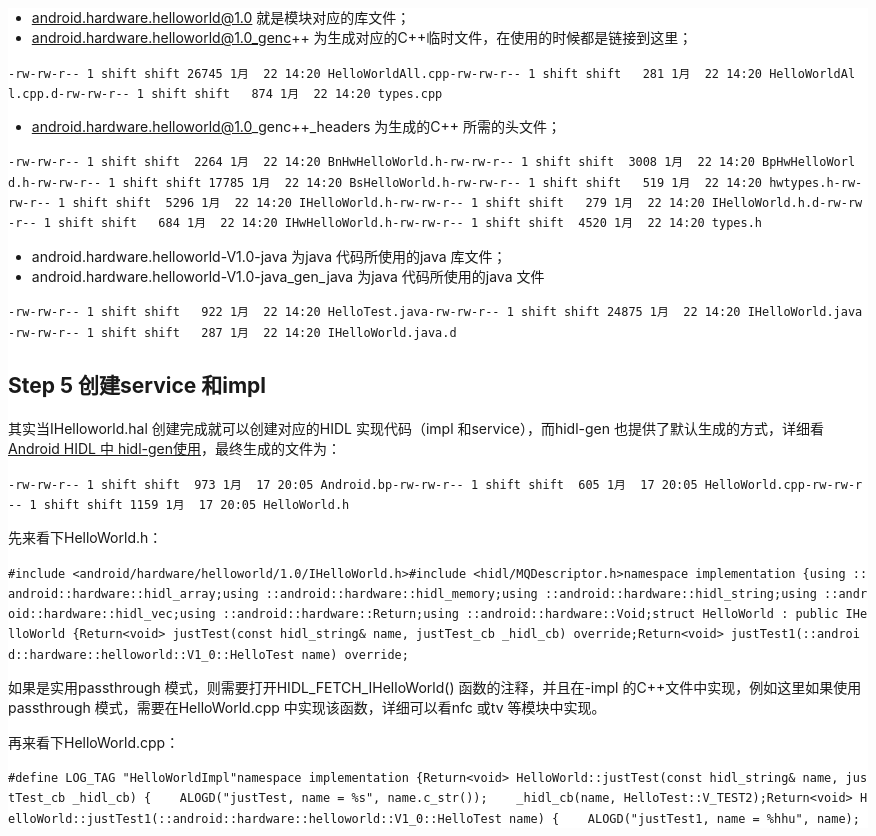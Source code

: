 - android.hardware.helloworld@1.0 就是模块对应的库文件；
- android.hardware.helloworld@1.0_genc++ 为生成对应的C++临时文件，在使用的时候都是链接到这里；

```
-rw-rw-r-- 1 shift shift 26745 1月  22 14:20 HelloWorldAll.cpp-rw-rw-r-- 1 shift shift   281 1月  22 14:20 HelloWorldAll.cpp.d-rw-rw-r-- 1 shift shift   874 1月  22 14:20 types.cpp
```

- android.hardware.helloworld@1.0\_genc++\_headers 为生成的C++ 所需的头文件；

```
-rw-rw-r-- 1 shift shift  2264 1月  22 14:20 BnHwHelloWorld.h-rw-rw-r-- 1 shift shift  3008 1月  22 14:20 BpHwHelloWorld.h-rw-rw-r-- 1 shift shift 17785 1月  22 14:20 BsHelloWorld.h-rw-rw-r-- 1 shift shift   519 1月  22 14:20 hwtypes.h-rw-rw-r-- 1 shift shift  5296 1月  22 14:20 IHelloWorld.h-rw-rw-r-- 1 shift shift   279 1月  22 14:20 IHelloWorld.h.d-rw-rw-r-- 1 shift shift   684 1月  22 14:20 IHwHelloWorld.h-rw-rw-r-- 1 shift shift  4520 1月  22 14:20 types.h
```

- android.hardware.helloworld-V1.0-java 为java 代码所使用的java 库文件；
- android.hardware.helloworld-V1.0-java\_gen\_java 为java 代码所使用的java 文件

```
-rw-rw-r-- 1 shift shift   922 1月  22 14:20 HelloTest.java-rw-rw-r-- 1 shift shift 24875 1月  22 14:20 IHelloWorld.java-rw-rw-r-- 1 shift shift   287 1月  22 14:20 IHelloWorld.java.d
```

## <a id="t5"></a><a id="t5"></a>Step 5 创建service 和impl

其实当IHelloworld.hal 创建完成就可以创建对应的HIDL 实现代码（impl 和service），而hidl-gen 也提供了默认生成的方式，详细看[Android HIDL 中 hidl-gen使用](https://blog.csdn.net/jingerppp/article/details/86525079)，最终生成的文件为：

```
-rw-rw-r-- 1 shift shift  973 1月  17 20:05 Android.bp-rw-rw-r-- 1 shift shift  605 1月  17 20:05 HelloWorld.cpp-rw-rw-r-- 1 shift shift 1159 1月  17 20:05 HelloWorld.h
```

先来看下HelloWorld.h：

```
#include <android/hardware/helloworld/1.0/IHelloWorld.h>#include <hidl/MQDescriptor.h>namespace implementation {using ::android::hardware::hidl_array;using ::android::hardware::hidl_memory;using ::android::hardware::hidl_string;using ::android::hardware::hidl_vec;using ::android::hardware::Return;using ::android::hardware::Void;struct HelloWorld : public IHelloWorld {Return<void> justTest(const hidl_string& name, justTest_cb _hidl_cb) override;Return<void> justTest1(::android::hardware::helloworld::V1_0::HelloTest name) override;
```

如果是实用passthrough 模式，则需要打开HIDL\_FETCH\_IHelloWorld() 函数的注释，并且在-impl 的C++文件中实现，例如这里如果使用passthrough 模式，需要在HelloWorld.cpp 中实现该函数，详细可以看nfc 或tv 等模块中实现。

再来看下HelloWorld.cpp：

```
#define LOG_TAG "HelloWorldImpl"namespace implementation {Return<void> HelloWorld::justTest(const hidl_string& name, justTest_cb _hidl_cb) {    ALOGD("justTest, name = %s", name.c_str());    _hidl_cb(name, HelloTest::V_TEST2);Return<void> HelloWorld::justTest1(::android::hardware::helloworld::V1_0::HelloTest name) {    ALOGD("justTest1, name = %hhu", name);
```
